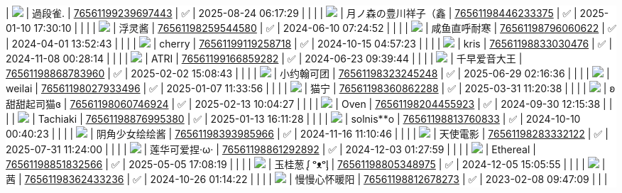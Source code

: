 | ![](https://avatars.steamstatic.com/7d4d2f88be61d1f58f8bb03ebcd9b23c64442234.jpg) | 過段雀.                         | [76561199239697443](https://steamcommunity.com/profiles/76561199239697443/) | ✅           | 2025-08-24 06:17:29 |                     |          |
| ![](https://avatars.steamstatic.com/52c2873b279e8e21c76c707bf57cde03414a9846.jpg) | 月ノ森の豊川祥子（鑫                   | [76561198446233375](https://steamcommunity.com/profiles/76561198446233375/) | ✅           | 2025-01-10 17:30:10 |                     |          |
| ![](https://avatars.steamstatic.com/b568381359c1da92ea24e67776165293c07264a5.jpg) | 浮灵酱                          | [76561198259544580](https://steamcommunity.com/profiles/76561198259544580/) | ✅           | 2024-06-10 07:24:52 |                     |          |
| ![](https://avatars.steamstatic.com/fab64abe76c0b8928dce343ebcebdd6ac50ce37d.jpg) | 咸鱼直呼耐寒                       | [76561198796060622](https://steamcommunity.com/profiles/76561198796060622/) | ✅           | 2024-04-01 13:52:43 |                     |          |
| ![](https://avatars.steamstatic.com/1f2717d43af09fb76d220a9e4f092eeaad940ad5.jpg) | cherry                       | [76561199119258718](https://steamcommunity.com/profiles/76561199119258718/) | ✅           | 2024-10-15 04:57:23 |                     |          |
| ![](https://avatars.steamstatic.com/f64c14c1c96958ec4db19197a5f96a697eefcfb3.jpg) | kris                         | [76561198833030476](https://steamcommunity.com/profiles/76561198833030476/) | ✅           | 2024-11-08 00:28:14 |                     |          |
| ![](https://avatars.steamstatic.com/bb080d635662b50f79a2808a36bb4f6635dc2f6a.jpg) | ATRI                         | [76561199166859282](https://steamcommunity.com/profiles/76561199166859282/) | ✅           | 2024-06-23 09:39:44 |                     |          |
| ![](https://avatars.steamstatic.com/5287d3df1e2f671acc0123171988c8fdd8fb6caf.jpg) | 千早爱音大王                       | [76561198868783960](https://steamcommunity.com/profiles/76561198868783960/) | ✅           | 2025-02-02 15:08:43 |                     |          |
| ![](https://avatars.steamstatic.com/224e4afebacd75f00a5fad5edac6363277190e82.jpg) | 小约翰可团                        | [76561198323245248](https://steamcommunity.com/profiles/76561198323245248/) | ✅           | 2025-06-29 02:16:36 |                     |          |
| ![](https://avatars.steamstatic.com/d2bb0b5f8d1537b837613708ccd6fd602374c8b5.jpg) | weilai                       | [76561198027933496](https://steamcommunity.com/profiles/76561198027933496/) | ✅           | 2025-01-07 11:33:56 |                     |          |
| ![](https://avatars.steamstatic.com/ccb92e95d408b574d0eb5a854ea58bfe6f43f5d0.jpg) | 猫宁                           | [76561198360862288](https://steamcommunity.com/profiles/76561198360862288/) | ✅           | 2025-03-31 11:20:38 |                     |          |
| ![](https://avatars.steamstatic.com/f5ecae53fc330a9a8776d044afe6f7328bfb4b15.jpg) | ʚ甜甜起司猫ɞ                      | [76561198060746924](https://steamcommunity.com/profiles/76561198060746924/) | ✅           | 2025-02-13 10:04:27 |                     |          |
| ![](https://avatars.steamstatic.com/b13f74a6bb0c6f8a98421c6fb250b139197b1eee.jpg) | Oven                         | [76561198204455923](https://steamcommunity.com/profiles/76561198204455923/) | ✅           | 2024-09-30 12:15:38 |                     |          |
| ![](https://avatars.steamstatic.com/9a8c3755aa6f4cb085ac5719ed8ab5fb66c96ad3.jpg) | Tachiaki                     | [76561198876995380](https://steamcommunity.com/profiles/76561198876995380/) | ✅           | 2025-01-13 16:11:28 |                     |          |
| ![](https://avatars.steamstatic.com/72f574e4d4521e44169e9f14a5510d75196e4dde.jpg) | solnis**o                    | [76561198813760833](https://steamcommunity.com/profiles/76561198813760833/) | ✅           | 2024-10-10 00:40:23 |                     |          |
| ![](https://avatars.steamstatic.com/8d4b7725d44848f325e83934a71b805241687fe0.jpg) | 阴角少女绘绘酱                      | [76561198393985966](https://steamcommunity.com/profiles/76561198393985966/) | ✅           | 2024-11-16 11:10:46 |                     |          |
| ![](https://avatars.steamstatic.com/89eed17bda9e42fa6e0e642d64e5d40d53913582.jpg) | 天使電影                         | [76561198283332122](https://steamcommunity.com/profiles/76561198283332122/) | ✅           | 2025-07-31 11:24:00 |                     |          |
| ![](https://avatars.steamstatic.com/f2eca8d585fdc2d0d5e7abd8c22437506a89642c.jpg) | 莲华可爱捏·ω·                     | [76561198861292892](https://steamcommunity.com/profiles/76561198861292892/) | ✅           | 2024-12-03 01:27:59 |                     |          |
| ![](https://avatars.steamstatic.com/8f19b9f8ea6735e225aeddae9339890b9e02c40b.jpg) | Ethereal                     | [76561198851832566](https://steamcommunity.com/profiles/76561198851832566/) | ✅           | 2025-05-05 17:08:19 |                     |          |
| ![](https://avatars.steamstatic.com/5f8e07c5d6a250c1e24e145336ba2b34444b6141.jpg) | 玉桂葱 ᶘ ᵒᴥᵒᶅ                   | [76561198805348975](https://steamcommunity.com/profiles/76561198805348975/) | ✅           | 2024-12-05 15:05:55 |                     |          |
| ![](https://avatars.steamstatic.com/af12a54d581baa5acc0ef81a6e8f0d41f1161214.jpg) | 茜                            | [76561198362433236](https://steamcommunity.com/profiles/76561198362433236/) | ✅           | 2024-10-26 01:14:22 |                     |          |
| ![](https://avatars.steamstatic.com/fef49e7fa7e1997310d705b2a6158ff8dc1cdfeb.jpg) | 慢慢心怀暖阳                       | [76561198812678273](https://steamcommunity.com/profiles/76561198812678273/) | ✅           | 2023-02-08 09:47:09 |                     |          |